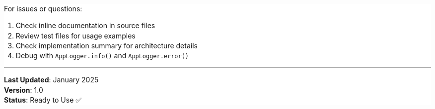 For issues or questions:

1. Check inline documentation in source files
2. Review test files for usage examples
3. Check implementation summary for architecture details
4. Debug with `AppLogger.info()` and `AppLogger.error()`

---

**Last Updated**: January 2025  
**Version**: 1.0  
**Status**: Ready to Use ✅
